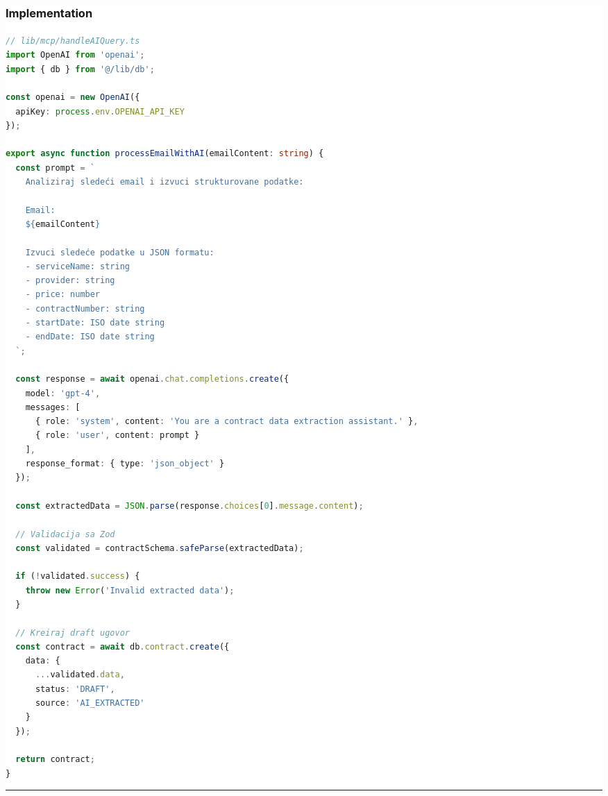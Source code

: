 ### Implementation

```typescript
// lib/mcp/handleAIQuery.ts
import OpenAI from 'openai';
import { db } from '@/lib/db';

const openai = new OpenAI({
  apiKey: process.env.OPENAI_API_KEY
});

export async function processEmailWithAI(emailContent: string) {
  const prompt = `
    Analiziraj sledeći email i izvuci strukturovane podatke:
    
    Email:
    ${emailContent}
    
    Izvuci sledeće podatke u JSON formatu:
    - serviceName: string
    - provider: string
    - price: number
    - contractNumber: string
    - startDate: ISO date string
    - endDate: ISO date string
  `;

  const response = await openai.chat.completions.create({
    model: 'gpt-4',
    messages: [
      { role: 'system', content: 'You are a contract data extraction assistant.' },
      { role: 'user', content: prompt }
    ],
    response_format: { type: 'json_object' }
  });

  const extractedData = JSON.parse(response.choices[0].message.content);

  // Validacija sa Zod
  const validated = contractSchema.safeParse(extractedData);
  
  if (!validated.success) {
    throw new Error('Invalid extracted data');
  }

  // Kreiraj draft ugovor
  const contract = await db.contract.create({
    data: {
      ...validated.data,
      status: 'DRAFT',
      source: 'AI_EXTRACTED'
    }
  });

  return contract;
}
```

---